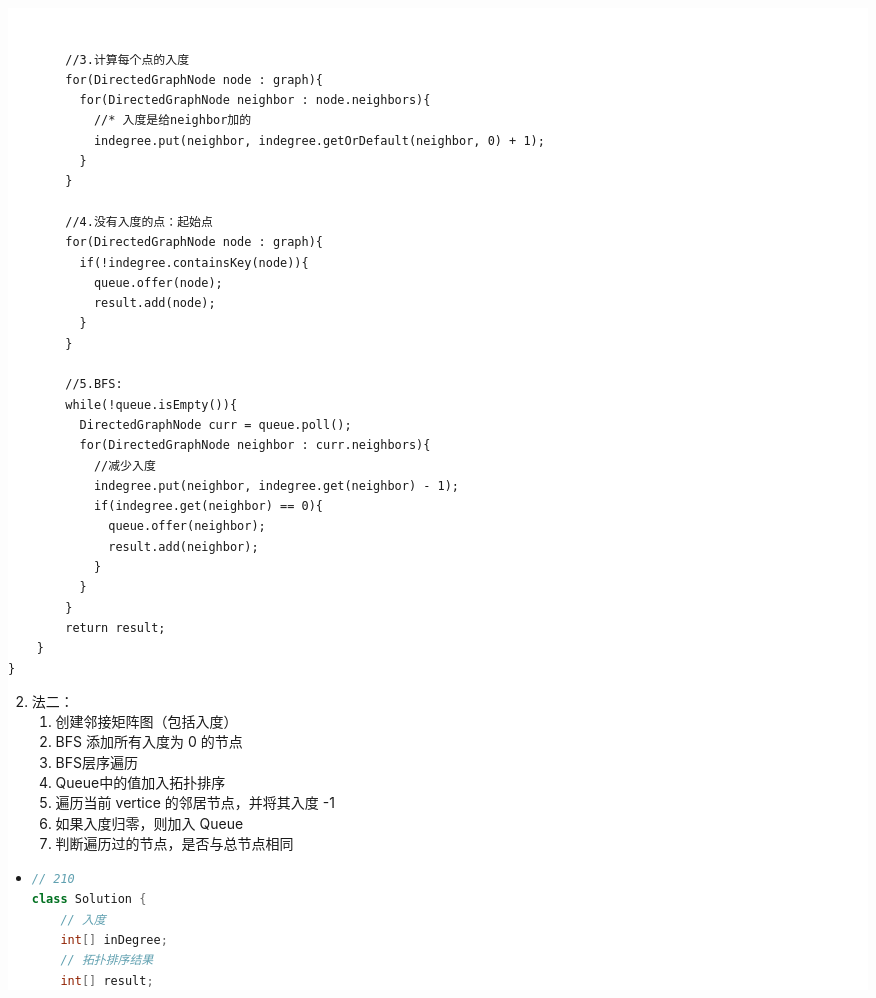   ```
  
  
          //3.计算每个点的入度
          for(DirectedGraphNode node : graph){
            for(DirectedGraphNode neighbor : node.neighbors){
              //* 入度是给neighbor加的
              indegree.put(neighbor, indegree.getOrDefault(neighbor, 0) + 1);
            }
          }
  
          //4.没有入度的点：起始点
          for(DirectedGraphNode node : graph){
            if(!indegree.containsKey(node)){
              queue.offer(node);
              result.add(node);
            }
          }
  
          //5.BFS:
          while(!queue.isEmpty()){
            DirectedGraphNode curr = queue.poll();
            for(DirectedGraphNode neighbor : curr.neighbors){
              //减少入度
              indegree.put(neighbor, indegree.get(neighbor) - 1);
              if(indegree.get(neighbor) == 0){
                queue.offer(neighbor);
                result.add(neighbor);
              }
            }
          }
          return result;
      }
  }
  ```

2. 法二：
   1. 创建邻接矩阵图（包括入度）
   2. BFS 添加所有入度为 0 的节点
   3.  BFS层序遍历
      1. Queue中的值加入拓扑排序
      2. 遍历当前 vertice 的邻居节点，并将其入度 -1
      3. 如果入度归零，则加入 Queue
   4.  判断遍历过的节点，是否与总节点相同

- ```java
  // 210
  class Solution {
      // 入度
      int[] inDegree;
      // 拓扑排序结果
      int[] result;
  